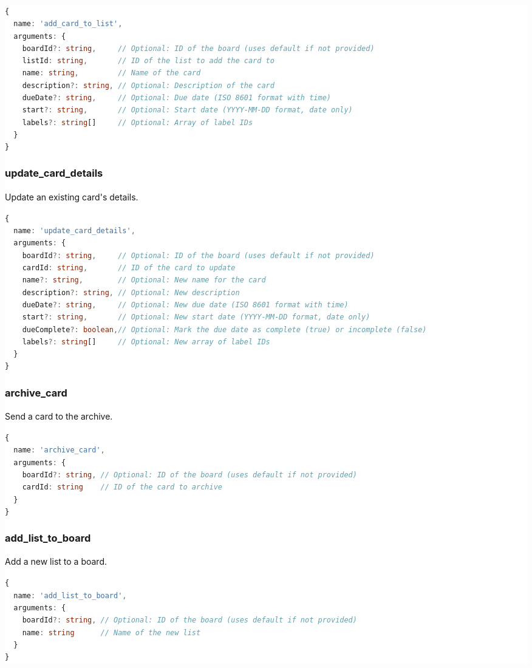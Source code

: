 ```typescript
{
  name: 'add_card_to_list',
  arguments: {
    boardId?: string,     // Optional: ID of the board (uses default if not provided)
    listId: string,       // ID of the list to add the card to
    name: string,         // Name of the card
    description?: string, // Optional: Description of the card
    dueDate?: string,     // Optional: Due date (ISO 8601 format with time)
    start?: string,       // Optional: Start date (YYYY-MM-DD format, date only)
    labels?: string[]     // Optional: Array of label IDs
  }
}
```

### update_card_details

Update an existing card's details.

```typescript
{
  name: 'update_card_details',
  arguments: {
    boardId?: string,     // Optional: ID of the board (uses default if not provided)
    cardId: string,       // ID of the card to update
    name?: string,        // Optional: New name for the card
    description?: string, // Optional: New description
    dueDate?: string,     // Optional: New due date (ISO 8601 format with time)
    start?: string,       // Optional: New start date (YYYY-MM-DD format, date only)
    dueComplete?: boolean,// Optional: Mark the due date as complete (true) or incomplete (false)
    labels?: string[]     // Optional: New array of label IDs
  }
}
```

### archive_card

Send a card to the archive.

```typescript
{
  name: 'archive_card',
  arguments: {
    boardId?: string, // Optional: ID of the board (uses default if not provided)
    cardId: string    // ID of the card to archive
  }
}
```

### add_list_to_board

Add a new list to a board.

```typescript
{
  name: 'add_list_to_board',
  arguments: {
    boardId?: string, // Optional: ID of the board (uses default if not provided)
    name: string      // Name of the new list
  }
}
```
